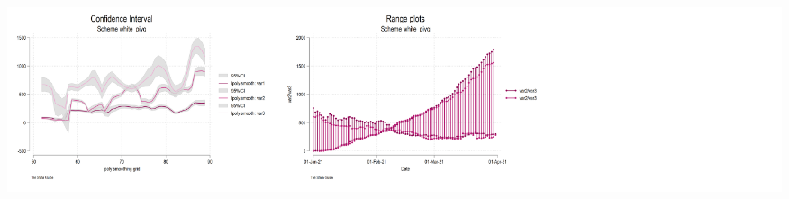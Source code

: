 <img src="./figures/ci_white_piyg.png" height="200"><img src="./figures/rcap_white_piyg.png" height="200">